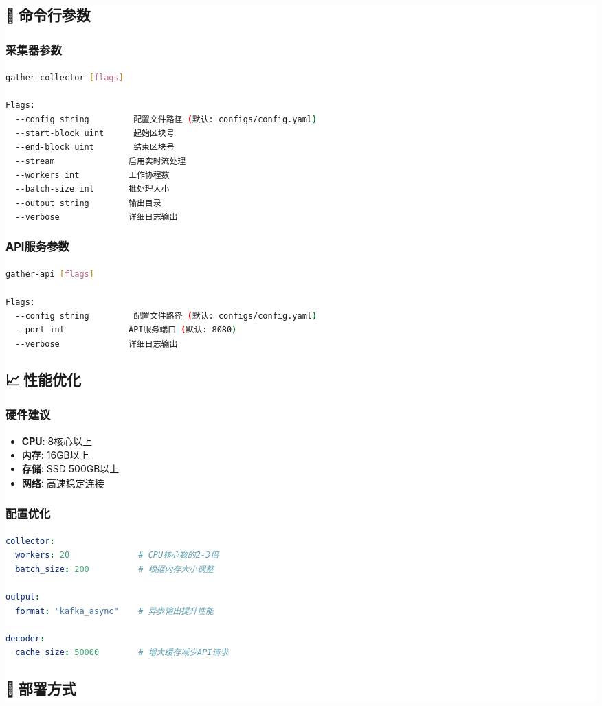 ## 🔧 命令行参数

### 采集器参数
```bash
gather-collector [flags]

Flags:
  --config string         配置文件路径 (默认: configs/config.yaml)
  --start-block uint      起始区块号
  --end-block uint        结束区块号  
  --stream               启用实时流处理
  --workers int          工作协程数
  --batch-size int       批处理大小
  --output string        输出目录
  --verbose              详细日志输出
```

### API服务参数
```bash
gather-api [flags]

Flags:
  --config string         配置文件路径 (默认: configs/config.yaml)
  --port int             API服务端口 (默认: 8080)
  --verbose              详细日志输出
```

## 📈 性能优化

### 硬件建议
- **CPU**: 8核心以上
- **内存**: 16GB以上  
- **存储**: SSD 500GB以上
- **网络**: 高速稳定连接

### 配置优化
```yaml
collector:
  workers: 20              # CPU核心数的2-3倍
  batch_size: 200          # 根据内存大小调整
  
output:
  format: "kafka_async"    # 异步输出提升性能

decoder:
  cache_size: 50000        # 增大缓存减少API请求
```

## 🚀 部署方式
